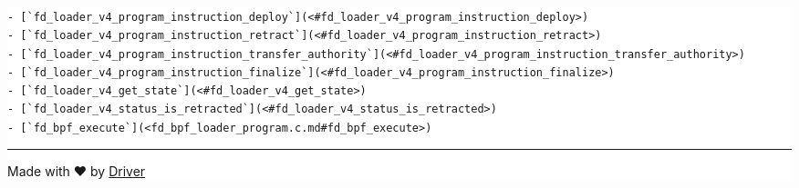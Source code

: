    - [`fd_loader_v4_program_instruction_deploy`](<#fd_loader_v4_program_instruction_deploy>)
    - [`fd_loader_v4_program_instruction_retract`](<#fd_loader_v4_program_instruction_retract>)
    - [`fd_loader_v4_program_instruction_transfer_authority`](<#fd_loader_v4_program_instruction_transfer_authority>)
    - [`fd_loader_v4_program_instruction_finalize`](<#fd_loader_v4_program_instruction_finalize>)
    - [`fd_loader_v4_get_state`](<#fd_loader_v4_get_state>)
    - [`fd_loader_v4_status_is_retracted`](<#fd_loader_v4_status_is_retracted>)
    - [`fd_bpf_execute`](<fd_bpf_loader_program.c.md#fd_bpf_execute>)



---
Made with ❤️ by [Driver](https://www.driver.ai/)